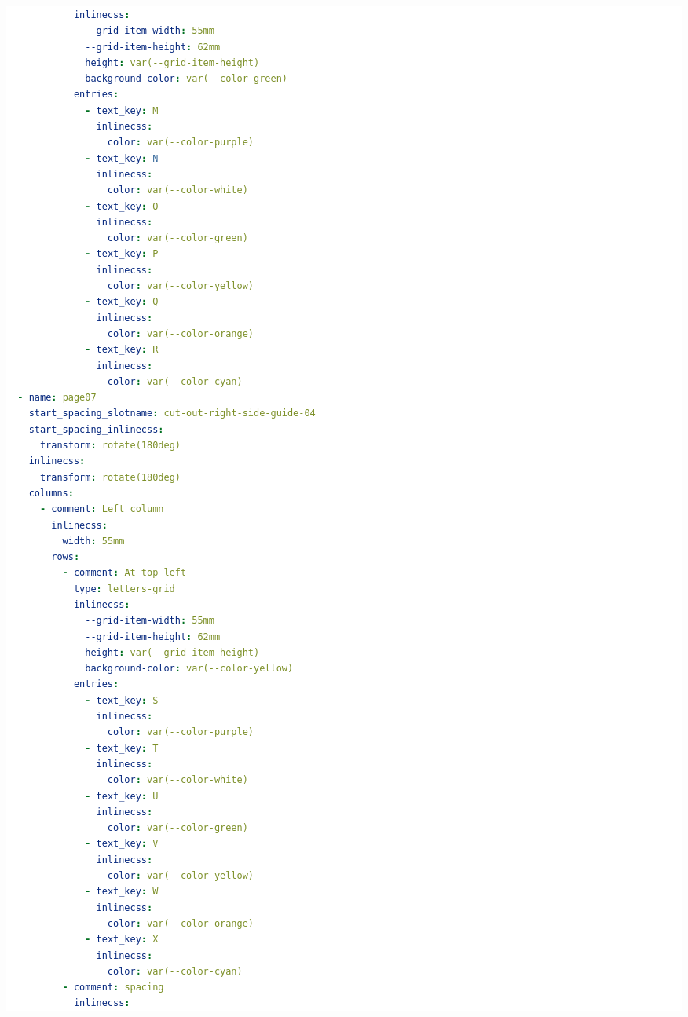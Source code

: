 ```yaml
            inlinecss:
              --grid-item-width: 55mm
              --grid-item-height: 62mm
              height: var(--grid-item-height)
              background-color: var(--color-green)
            entries:
              - text_key: M
                inlinecss:
                  color: var(--color-purple)
              - text_key: N
                inlinecss:
                  color: var(--color-white)
              - text_key: O
                inlinecss:
                  color: var(--color-green)
              - text_key: P
                inlinecss:
                  color: var(--color-yellow)
              - text_key: Q
                inlinecss:
                  color: var(--color-orange)
              - text_key: R
                inlinecss:
                  color: var(--color-cyan)
  - name: page07
    start_spacing_slotname: cut-out-right-side-guide-04
    start_spacing_inlinecss:
      transform: rotate(180deg)
    inlinecss:
      transform: rotate(180deg)
    columns:
      - comment: Left column
        inlinecss:
          width: 55mm
        rows:
          - comment: At top left
            type: letters-grid
            inlinecss:
              --grid-item-width: 55mm
              --grid-item-height: 62mm
              height: var(--grid-item-height)
              background-color: var(--color-yellow)
            entries:
              - text_key: S
                inlinecss:
                  color: var(--color-purple)
              - text_key: T
                inlinecss:
                  color: var(--color-white)
              - text_key: U
                inlinecss:
                  color: var(--color-green)
              - text_key: V
                inlinecss:
                  color: var(--color-yellow)
              - text_key: W
                inlinecss:
                  color: var(--color-orange)
              - text_key: X
                inlinecss:
                  color: var(--color-cyan)
          - comment: spacing
            inlinecss:
```